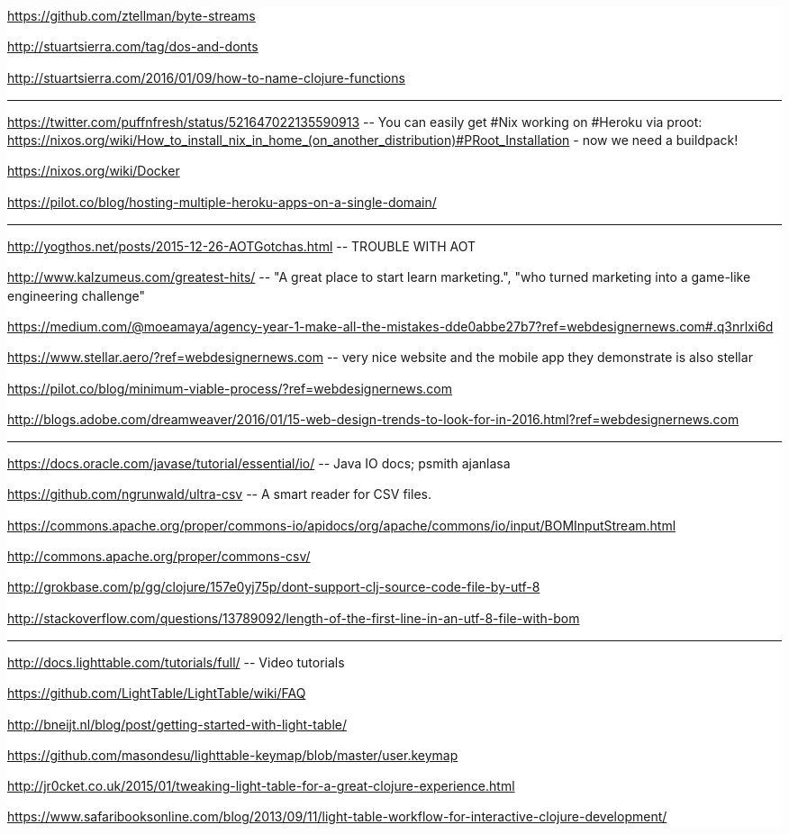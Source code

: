 https://github.com/ztellman/byte-streams

http://stuartsierra.com/tag/dos-and-donts

http://stuartsierra.com/2016/01/09/how-to-name-clojure-functions

---

https://twitter.com/puffnfresh/status/521647022135590913 -- You can easily get #Nix working on #Heroku via proot: https://nixos.org/wiki/How_to_install_nix_in_home_(on_another_distribution)#PRoot_Installation - now we need a buildpack!

https://nixos.org/wiki/Docker

https://pilot.co/blog/hosting-multiple-heroku-apps-on-a-single-domain/

---

http://yogthos.net/posts/2015-12-26-AOTGotchas.html -- TROUBLE WITH AOT

http://www.kalzumeus.com/greatest-hits/ -- "A great place to start learn marketing.", "who turned marketing into a game-like engineering challenge"

https://medium.com/@moeamaya/agency-year-1-make-all-the-mistakes-dde0abbe27b7?ref=webdesignernews.com#.q3nrlxi6d

https://www.stellar.aero/?ref=webdesignernews.com -- very nice website and the mobile app they demonstrate is also stellar

https://pilot.co/blog/minimum-viable-process/?ref=webdesignernews.com

http://blogs.adobe.com/dreamweaver/2016/01/15-web-design-trends-to-look-for-in-2016.html?ref=webdesignernews.com

---

https://docs.oracle.com/javase/tutorial/essential/io/ -- Java IO docs; psmith ajanlasa

https://github.com/ngrunwald/ultra-csv -- A smart reader for CSV files.

https://commons.apache.org/proper/commons-io/apidocs/org/apache/commons/io/input/BOMInputStream.html

http://commons.apache.org/proper/commons-csv/

http://grokbase.com/p/gg/clojure/157e0yj75p/dont-support-clj-source-code-file-by-utf-8

http://stackoverflow.com/questions/13789092/length-of-the-first-line-in-an-utf-8-file-with-bom

---

http://docs.lighttable.com/tutorials/full/ -- Video tutorials

https://github.com/LightTable/LightTable/wiki/FAQ

http://bneijt.nl/blog/post/getting-started-with-light-table/

https://github.com/masondesu/lighttable-keymap/blob/master/user.keymap

http://jr0cket.co.uk/2015/01/tweaking-light-table-for-a-great-clojure-experience.html

https://www.safaribooksonline.com/blog/2013/09/11/light-table-workflow-for-interactive-clojure-development/
